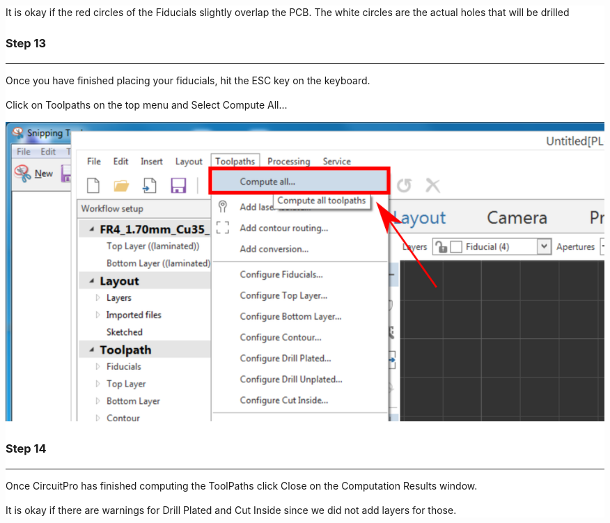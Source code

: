 It is okay if the red circles of the Fiducials slightly overlap the PCB. The white circles are the actual holes that will be drilled


### Step 13
---

Once you have finished placing your fiducials, hit the ESC key on the keyboard. 

Click on Toolpaths on the top menu and Select Compute All...

![Image of ToolPaths Select All button](/assets/how_to/ProtolaserU4/ToolPaths.svg)


### Step 14
---

Once CircuitPro has finished computing the ToolPaths click Close on the Computation Results window.

It is okay if there are warnings for Drill Plated and Cut Inside since we did not add layers for those.
